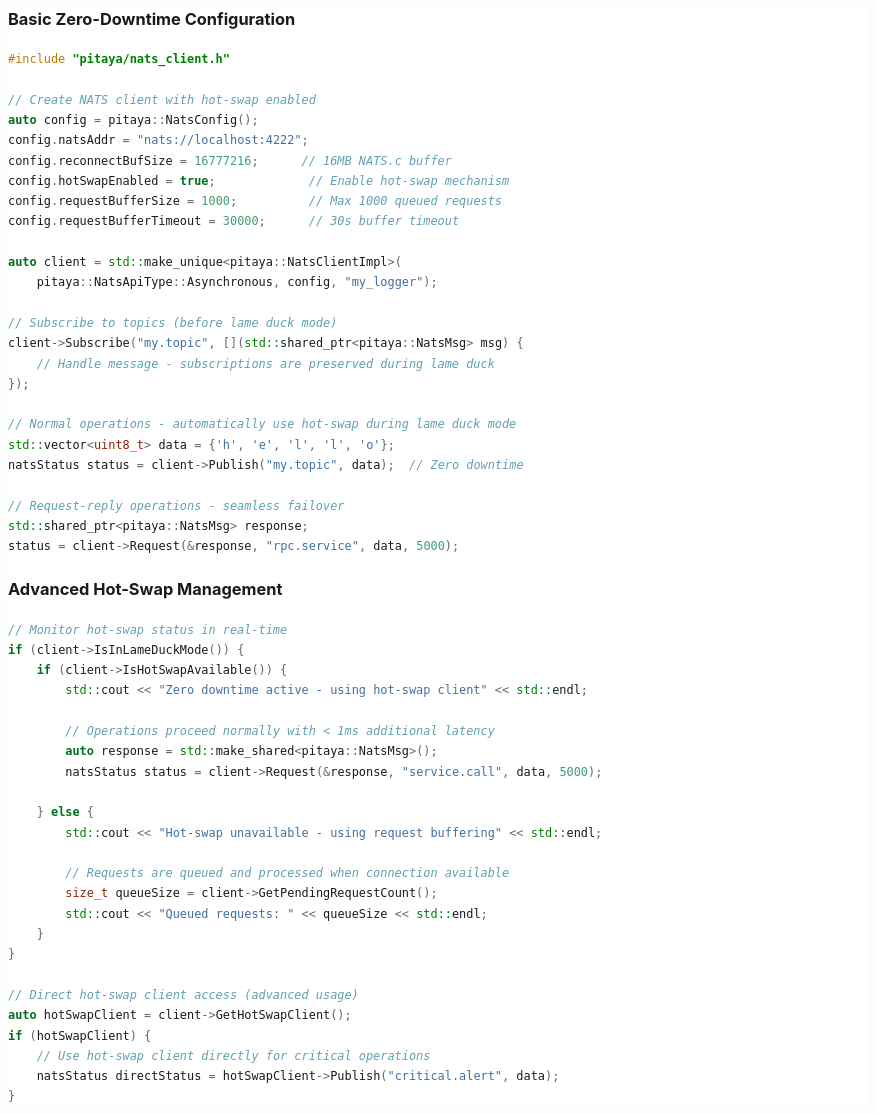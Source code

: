 ### Basic Zero-Downtime Configuration

```cpp
#include "pitaya/nats_client.h"

// Create NATS client with hot-swap enabled
auto config = pitaya::NatsConfig();
config.natsAddr = "nats://localhost:4222";
config.reconnectBufSize = 16777216;      // 16MB NATS.c buffer
config.hotSwapEnabled = true;             // Enable hot-swap mechanism
config.requestBufferSize = 1000;          // Max 1000 queued requests
config.requestBufferTimeout = 30000;      // 30s buffer timeout

auto client = std::make_unique<pitaya::NatsClientImpl>(
    pitaya::NatsApiType::Asynchronous, config, "my_logger");

// Subscribe to topics (before lame duck mode)
client->Subscribe("my.topic", [](std::shared_ptr<pitaya::NatsMsg> msg) {
    // Handle message - subscriptions are preserved during lame duck
});

// Normal operations - automatically use hot-swap during lame duck mode
std::vector<uint8_t> data = {'h', 'e', 'l', 'l', 'o'};
natsStatus status = client->Publish("my.topic", data);  // Zero downtime

// Request-reply operations - seamless failover
std::shared_ptr<pitaya::NatsMsg> response;
status = client->Request(&response, "rpc.service", data, 5000);
```

### Advanced Hot-Swap Management

```cpp
// Monitor hot-swap status in real-time
if (client->IsInLameDuckMode()) {
    if (client->IsHotSwapAvailable()) {
        std::cout << "Zero downtime active - using hot-swap client" << std::endl;

        // Operations proceed normally with < 1ms additional latency
        auto response = std::make_shared<pitaya::NatsMsg>();
        natsStatus status = client->Request(&response, "service.call", data, 5000);

    } else {
        std::cout << "Hot-swap unavailable - using request buffering" << std::endl;

        // Requests are queued and processed when connection available
        size_t queueSize = client->GetPendingRequestCount();
        std::cout << "Queued requests: " << queueSize << std::endl;
    }
}

// Direct hot-swap client access (advanced usage)
auto hotSwapClient = client->GetHotSwapClient();
if (hotSwapClient) {
    // Use hot-swap client directly for critical operations
    natsStatus directStatus = hotSwapClient->Publish("critical.alert", data);
}
```
